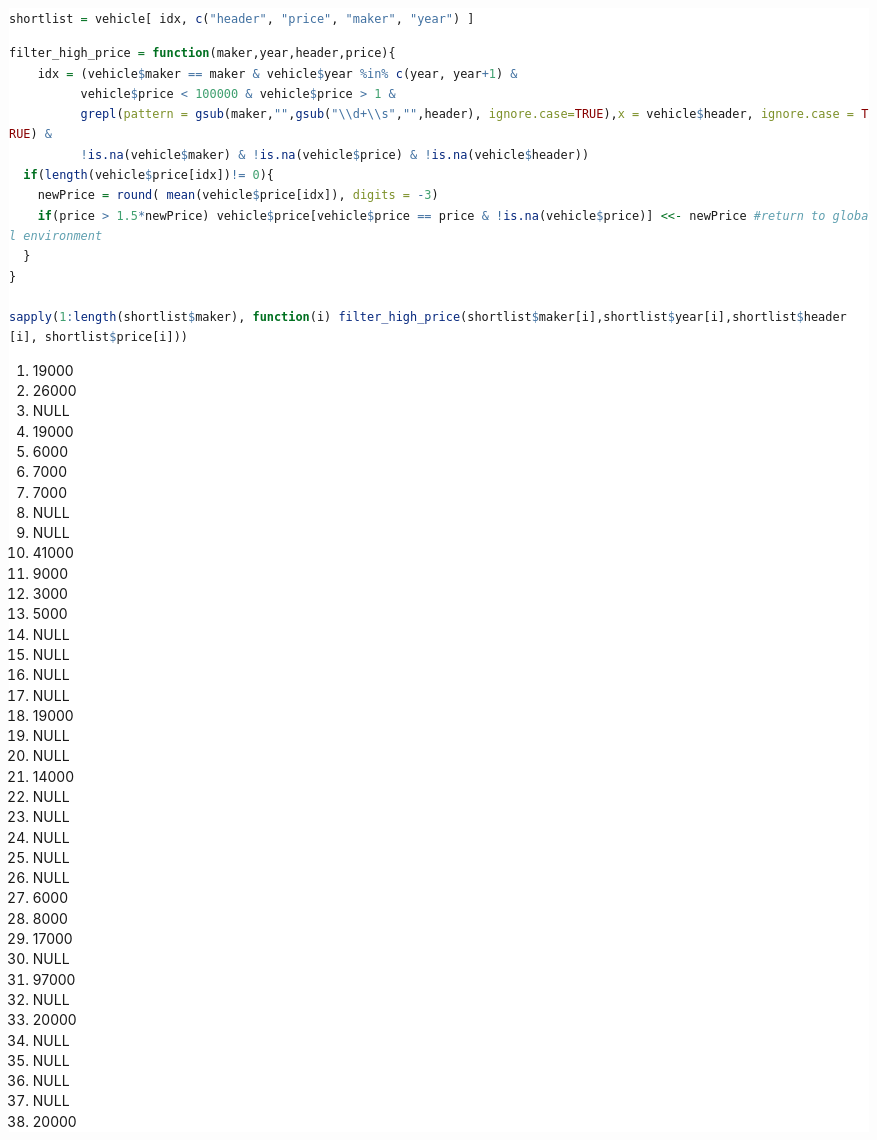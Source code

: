 



```R
shortlist = vehicle[ idx, c("header", "price", "maker", "year") ]
```


```R
filter_high_price = function(maker,year,header,price){
    idx = (vehicle$maker == maker & vehicle$year %in% c(year, year+1) &
          vehicle$price < 100000 & vehicle$price > 1 &
          grepl(pattern = gsub(maker,"",gsub("\\d+\\s","",header), ignore.case=TRUE),x = vehicle$header, ignore.case = TRUE) &
          !is.na(vehicle$maker) & !is.na(vehicle$price) & !is.na(vehicle$header))
  if(length(vehicle$price[idx])!= 0){
    newPrice = round( mean(vehicle$price[idx]), digits = -3)
    if(price > 1.5*newPrice) vehicle$price[vehicle$price == price & !is.na(vehicle$price)] <<- newPrice #return to global environment
  }
}

sapply(1:length(shortlist$maker), function(i) filter_high_price(shortlist$maker[i],shortlist$year[i],shortlist$header[i], shortlist$price[i]))
```




<ol>
	<li>19000</li>
	<li>26000</li>
	<li>NULL</li>
	<li>19000</li>
	<li>6000</li>
	<li>7000</li>
	<li>7000</li>
	<li>NULL</li>
	<li>NULL</li>
	<li>41000</li>
	<li>9000</li>
	<li>3000</li>
	<li>5000</li>
	<li>NULL</li>
	<li>NULL</li>
	<li>NULL</li>
	<li>NULL</li>
	<li>19000</li>
	<li>NULL</li>
	<li>NULL</li>
	<li>14000</li>
	<li>NULL</li>
	<li>NULL</li>
	<li>NULL</li>
	<li>NULL</li>
	<li>NULL</li>
	<li>6000</li>
	<li>8000</li>
	<li>17000</li>
	<li>NULL</li>
	<li>97000</li>
	<li>NULL</li>
	<li>20000</li>
	<li>NULL</li>
	<li>NULL</li>
	<li>NULL</li>
	<li>NULL</li>
	<li>20000</li>